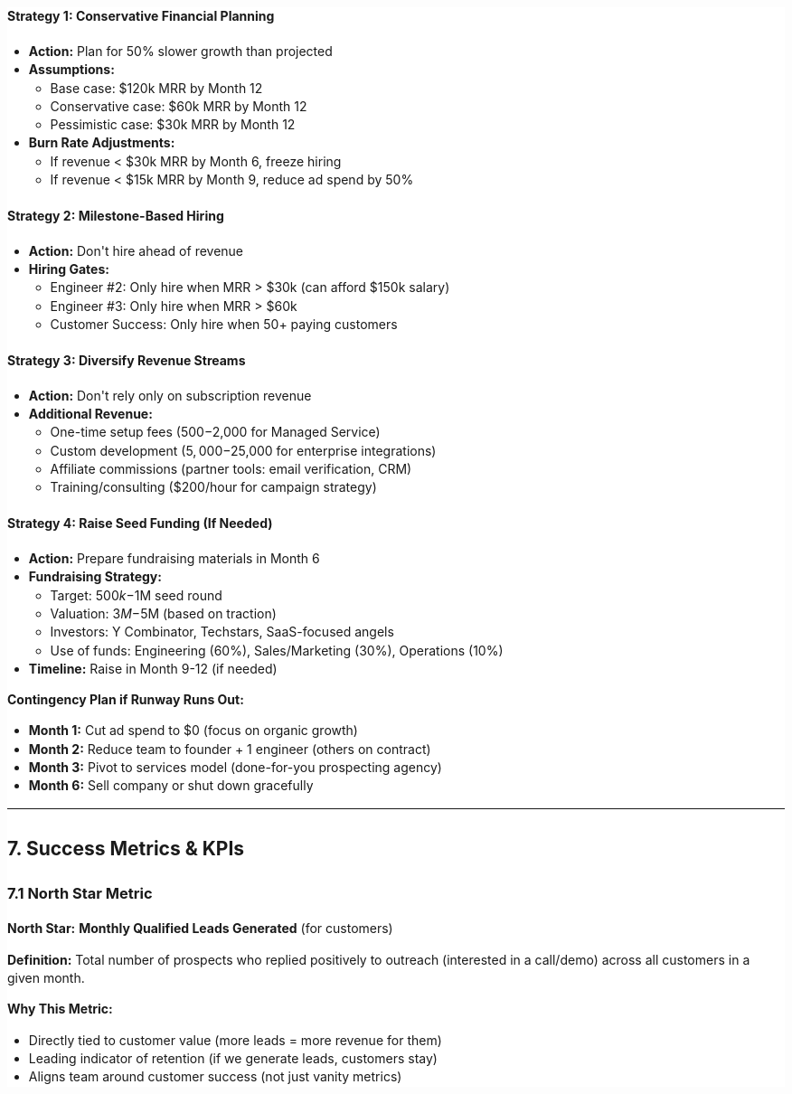 #### Strategy 1: Conservative Financial Planning
- **Action:** Plan for 50% slower growth than projected
- **Assumptions:**
  - Base case: $120k MRR by Month 12
  - Conservative case: $60k MRR by Month 12
  - Pessimistic case: $30k MRR by Month 12
- **Burn Rate Adjustments:**
  - If revenue < $30k MRR by Month 6, freeze hiring
  - If revenue < $15k MRR by Month 9, reduce ad spend by 50%

#### Strategy 2: Milestone-Based Hiring
- **Action:** Don't hire ahead of revenue
- **Hiring Gates:**
  - Engineer #2: Only hire when MRR > $30k (can afford $150k salary)
  - Engineer #3: Only hire when MRR > $60k
  - Customer Success: Only hire when 50+ paying customers

#### Strategy 3: Diversify Revenue Streams
- **Action:** Don't rely only on subscription revenue
- **Additional Revenue:**
  - One-time setup fees ($500-$2,000 for Managed Service)
  - Custom development ($5,000-$25,000 for enterprise integrations)
  - Affiliate commissions (partner tools: email verification, CRM)
  - Training/consulting ($200/hour for campaign strategy)

#### Strategy 4: Raise Seed Funding (If Needed)
- **Action:** Prepare fundraising materials in Month 6
- **Fundraising Strategy:**
  - Target: $500k-$1M seed round
  - Valuation: $3M-$5M (based on traction)
  - Investors: Y Combinator, Techstars, SaaS-focused angels
  - Use of funds: Engineering (60%), Sales/Marketing (30%), Operations (10%)
- **Timeline:** Raise in Month 9-12 (if needed)

**Contingency Plan if Runway Runs Out:**
- **Month 1:** Cut ad spend to $0 (focus on organic growth)
- **Month 2:** Reduce team to founder + 1 engineer (others on contract)
- **Month 3:** Pivot to services model (done-for-you prospecting agency)
- **Month 6:** Sell company or shut down gracefully

---

## 7. Success Metrics & KPIs

### 7.1 North Star Metric

**North Star:** **Monthly Qualified Leads Generated** (for customers)

**Definition:** Total number of prospects who replied positively to outreach (interested in a call/demo) across all customers in a given month.

**Why This Metric:**
- Directly tied to customer value (more leads = more revenue for them)
- Leading indicator of retention (if we generate leads, customers stay)
- Aligns team around customer success (not just vanity metrics)
